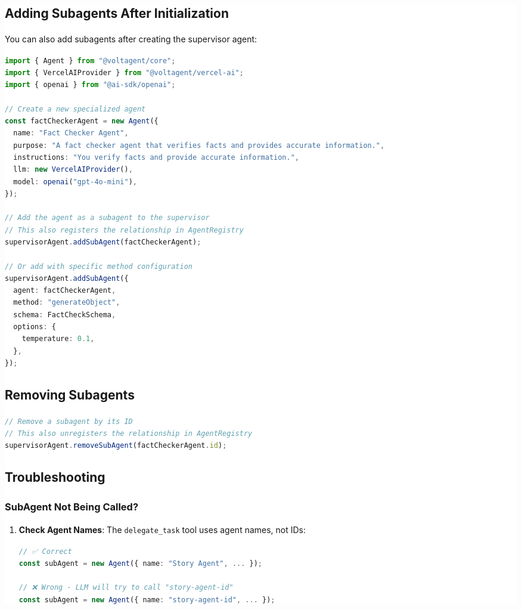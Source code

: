 ## Adding Subagents After Initialization

You can also add subagents after creating the supervisor agent:

```ts
import { Agent } from "@voltagent/core";
import { VercelAIProvider } from "@voltagent/vercel-ai";
import { openai } from "@ai-sdk/openai";

// Create a new specialized agent
const factCheckerAgent = new Agent({
  name: "Fact Checker Agent",
  purpose: "A fact checker agent that verifies facts and provides accurate information.",
  instructions: "You verify facts and provide accurate information.",
  llm: new VercelAIProvider(),
  model: openai("gpt-4o-mini"),
});

// Add the agent as a subagent to the supervisor
// This also registers the relationship in AgentRegistry
supervisorAgent.addSubAgent(factCheckerAgent);

// Or add with specific method configuration
supervisorAgent.addSubAgent({
  agent: factCheckerAgent,
  method: "generateObject",
  schema: FactCheckSchema,
  options: {
    temperature: 0.1,
  },
});
```

## Removing Subagents

```ts
// Remove a subagent by its ID
// This also unregisters the relationship in AgentRegistry
supervisorAgent.removeSubAgent(factCheckerAgent.id);
```

## Troubleshooting

### SubAgent Not Being Called?

1. **Check Agent Names**: The `delegate_task` tool uses agent names, not IDs:

   ```ts
   // ✅ Correct
   const subAgent = new Agent({ name: "Story Agent", ... });

   // ❌ Wrong - LLM will try to call "story-agent-id"
   const subAgent = new Agent({ name: "story-agent-id", ... });
   ```
